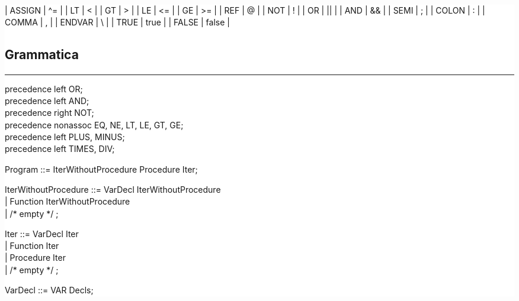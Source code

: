 | ASSIGN      |            ^=            |
| LT          |            <             |
| GT          |            >             |
| LE          |            <=            |
| GE          |            >=            |
| REF         |            @             |
| NOT         |            !             |
| OR          |           \|\|           |
| AND         |            &&            |
| SEMI        |            ;             |
| COLON       |            :             |
| COMMA       |            ,             |
| ENDVAR      |            \\            |
| TRUE        |           true           |
| FALSE       |          false           |

## Grammatica

***
precedence left OR; <br>
precedence left AND;<br>
precedence right NOT;<br>
precedence nonassoc EQ, NE, LT, LE, GT, GE;<br>
precedence left PLUS, MINUS;<br>
precedence left TIMES, DIV;<br>


Program ::= IterWithoutProcedure Procedure Iter;

IterWithoutProcedure ::= VarDecl IterWithoutProcedure <br>
| Function IterWithoutProcedure <br>
| /* empty */ ; 

Iter ::= VarDecl Iter <br>
| Function Iter <br>
| Procedure Iter <br>
| /* empty */ ;

VarDecl ::= VAR Decls;
